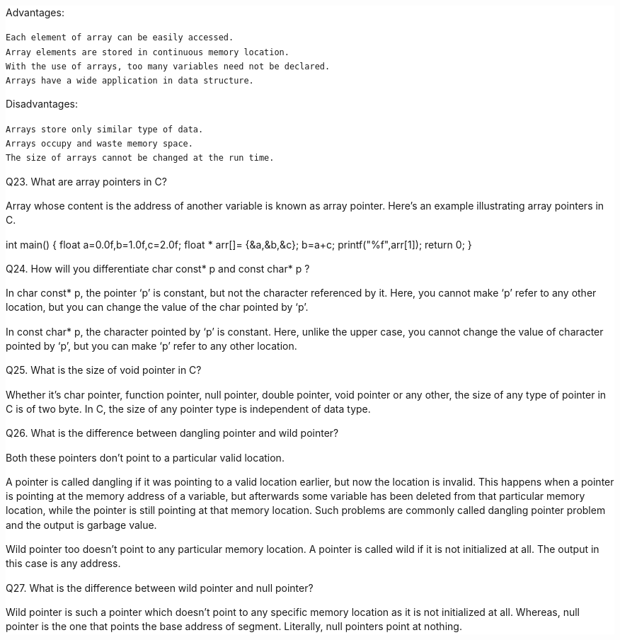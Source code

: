 Advantages:

    Each element of array can be easily accessed.
    Array elements are stored in continuous memory location.
    With the use of arrays, too many variables need not be declared.
    Arrays have a wide application in data structure.

Disadvantages:

    Arrays store only similar type of data.
    Arrays occupy and waste memory space.
    The size of arrays cannot be changed at the run time.

Q23. What are array pointers in C?

Array whose content is the address of another variable is known as array pointer. Here’s an example illustrating array pointers in C.

int main()
{
    float a=0.0f,b=1.0f,c=2.0f;
    float * arr[]= {&a,&b,&c};
    b=a+c;
    printf("%f",arr[1]);
    return 0;
}

Q24. How will you differentiate char const* p and const char* p ?

In char const* p, the pointer ‘p’ is constant, but not the character referenced by it. Here, you cannot make ‘p’ refer to any other location, but you can change the value of the char pointed by ‘p’.

In const char* p, the character pointed by ‘p’ is constant. Here, unlike the upper case, you cannot change the value of character pointed by ‘p’, but you can make ‘p’ refer to any other location.

Q25. What is the size of void pointer in C?

Whether it’s char pointer, function pointer, null pointer, double pointer, void pointer or any other, the size of any type of pointer in C is of two byte. In C, the size of any pointer type is independent of data type.

Q26. What is the difference between dangling pointer and wild pointer?

Both these pointers don’t point to a particular valid location.

A pointer is called dangling if it was pointing to a valid location earlier, but now the location is invalid. This happens when a pointer is pointing at the memory address of a variable, but afterwards some variable has been deleted from that particular memory location, while the pointer is still pointing at that memory location. Such problems are commonly called dangling pointer problem and the output is garbage value.

Wild pointer too doesn’t point to any particular memory location. A pointer is called wild if it is not initialized at all. The output in this case is any address.

Q27. What is the difference between wild pointer and null pointer?

Wild pointer is such a pointer which doesn’t point to any specific memory location as it is not initialized at all. Whereas, null pointer is the one that points the base address of segment. Literally, null pointers point at nothing.
